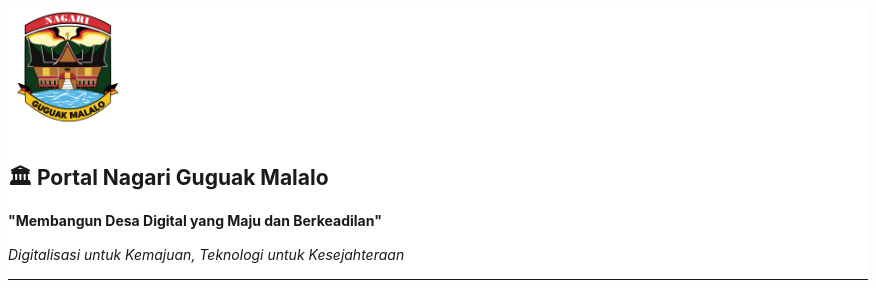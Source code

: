   <img src="./public/logoguguakmalalo.png" alt="Logo Nagari Guguak Malalo" width="120"/>
  
  ## 🏛️ Portal Nagari Guguak Malalo
  
  **"Membangun Desa Digital yang Maju dan Berkeadilan"**
  
  *Digitalisasi untuk Kemajuan, Teknologi untuk Kesejahteraan*
  
  ---
  